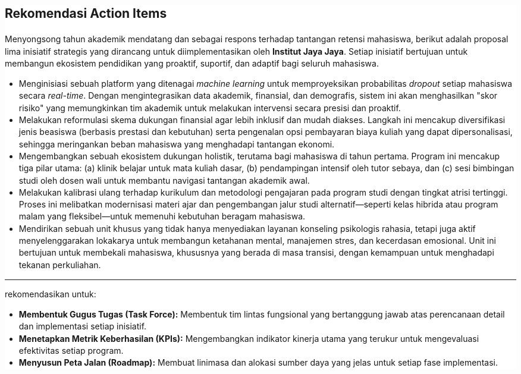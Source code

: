 ## Rekomendasi Action Items
Menyongsong tahun akademik mendatang dan sebagai respons terhadap tantangan retensi mahasiswa, berikut adalah proposal lima inisiatif strategis yang dirancang untuk diimplementasikan oleh **Institut Jaya Jaya**. Setiap inisiatif bertujuan untuk membangun ekosistem pendidikan yang proaktif, suportif, dan adaptif bagi seluruh mahasiswa.

- Menginisiasi sebuah platform yang ditenagai *machine learning* untuk memproyeksikan probabilitas *dropout* setiap mahasiswa secara *real-time*. Dengan mengintegrasikan data akademik, finansial, dan demografis, sistem ini akan menghasilkan "skor risiko" yang memungkinkan tim akademik untuk melakukan intervensi secara presisi dan proaktif.
- Melakukan reformulasi skema dukungan finansial agar lebih inklusif dan mudah diakses. Langkah ini mencakup diversifikasi jenis beasiswa (berbasis prestasi dan kebutuhan) serta pengenalan opsi pembayaran biaya kuliah yang dapat dipersonalisasi, sehingga meringankan beban mahasiswa yang menghadapi tantangan ekonomi.
- Mengembangkan sebuah ekosistem dukungan holistik, terutama bagi mahasiswa di tahun pertama. Program ini mencakup tiga pilar utama: (a) klinik belajar untuk mata kuliah dasar, (b) pendampingan intensif oleh tutor sebaya, dan (c) sesi bimbingan studi oleh dosen wali untuk membantu navigasi tantangan akademik awal.
- Melakukan kalibrasi ulang terhadap kurikulum dan metodologi pengajaran pada program studi dengan tingkat atrisi tertinggi. Proses ini melibatkan modernisasi materi ajar dan pengembangan jalur studi alternatif—seperti kelas hibrida atau program malam yang fleksibel—untuk memenuhi kebutuhan beragam mahasiswa.
- Mendirikan sebuah unit khusus yang tidak hanya menyediakan layanan konseling psikologis rahasia, tetapi juga aktif menyelenggarakan lokakarya untuk membangun ketahanan mental, manajemen stres, dan kecerdasan emosional. Unit ini bertujuan untuk membekali mahasiswa, khususnya yang berada di masa transisi, dengan kemampuan untuk menghadapi tekanan perkuliahan.

---
rekomendasikan untuk:

- **Membentuk Gugus Tugas (Task Force):** Membentuk tim lintas fungsional yang bertanggung jawab atas perencanaan detail dan implementasi setiap inisiatif.
- **Menetapkan Metrik Keberhasilan (KPIs):** Mengembangkan indikator kinerja utama yang terukur untuk mengevaluasi efektivitas setiap program.
- **Menyusun Peta Jalan (Roadmap):** Membuat linimasa dan alokasi sumber daya yang jelas untuk setiap fase implementasi.